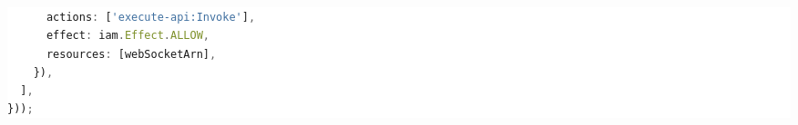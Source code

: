 ```ts
      actions: ['execute-api:Invoke'],
      effect: iam.Effect.ALLOW,
      resources: [webSocketArn],
    }),
  ],
}));

```

